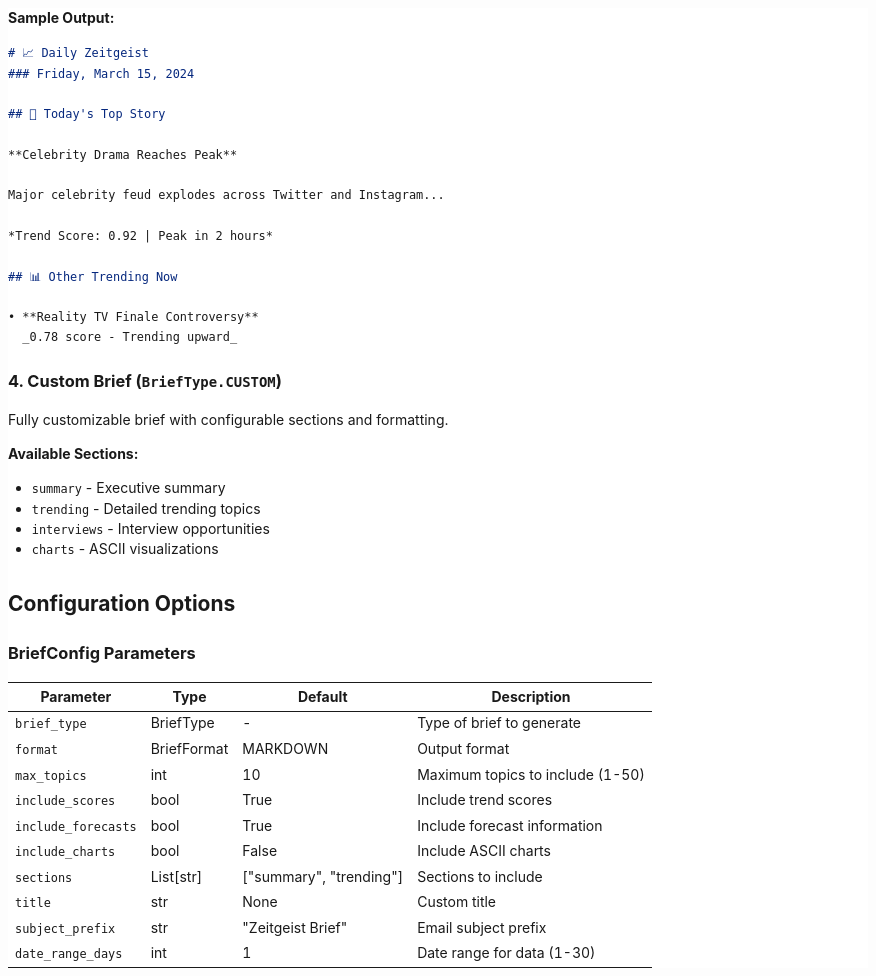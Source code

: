 **Sample Output:**
```markdown
# 📈 Daily Zeitgeist
### Friday, March 15, 2024

## 🎯 Today's Top Story

**Celebrity Drama Reaches Peak**

Major celebrity feud explodes across Twitter and Instagram...

*Trend Score: 0.92 | Peak in 2 hours*

## 📊 Other Trending Now

• **Reality TV Finale Controversy**
  _0.78 score - Trending upward_
```

### 4. Custom Brief (`BriefType.CUSTOM`)

Fully customizable brief with configurable sections and formatting.

**Available Sections:**
- `summary` - Executive summary
- `trending` - Detailed trending topics
- `interviews` - Interview opportunities
- `charts` - ASCII visualizations

## Configuration Options

### BriefConfig Parameters

| Parameter | Type | Default | Description |
|-----------|------|---------|-------------|
| `brief_type` | BriefType | - | Type of brief to generate |
| `format` | BriefFormat | MARKDOWN | Output format |
| `max_topics` | int | 10 | Maximum topics to include (1-50) |
| `include_scores` | bool | True | Include trend scores |
| `include_forecasts` | bool | True | Include forecast information |
| `include_charts` | bool | False | Include ASCII charts |
| `sections` | List[str] | ["summary", "trending"] | Sections to include |
| `title` | str | None | Custom title |
| `subject_prefix` | str | "Zeitgeist Brief" | Email subject prefix |
| `date_range_days` | int | 1 | Date range for data (1-30) |
